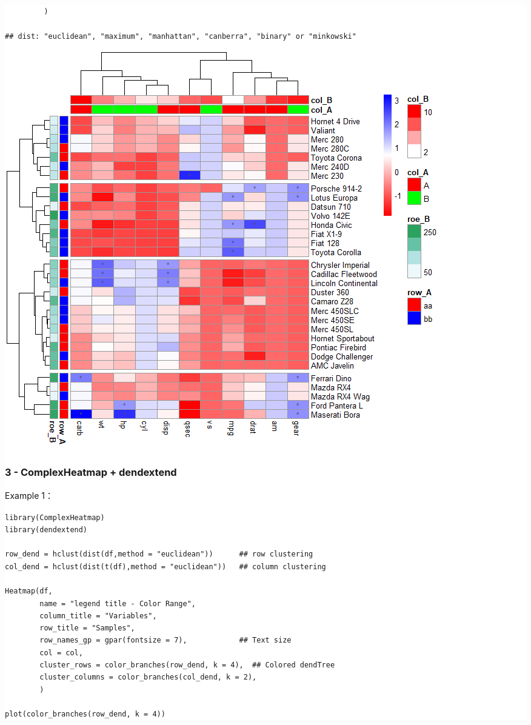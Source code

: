 ```
         )

## dist: "euclidean", "maximum", "manhattan", "canberra", "binary" or "minkowski"
```
![2](Heatmap/img/2.png)



### 3 - ComplexHeatmap + dendextend
Example 1：
```
library(ComplexHeatmap)
library(dendextend)

row_dend = hclust(dist(df,method = "euclidean"))      ## row clustering
col_dend = hclust(dist(t(df),method = "euclidean"))   ## column clustering

Heatmap(df,
        name = "legend title - Color Range",                
        column_title = "Variables", 
        row_title = "Samples",
        row_names_gp = gpar(fontsize = 7),            ## Text size
        col = col,
        cluster_rows = color_branches(row_dend, k = 4),  ## Colored dendTree
        cluster_columns = color_branches(col_dend, k = 2),
        )

plot(color_branches(row_dend, k = 4))        
```
